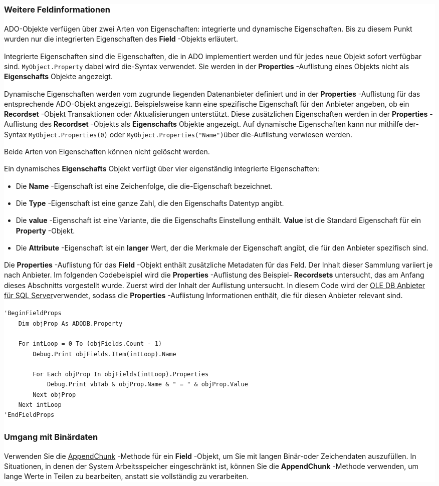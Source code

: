 ### <a name="getting-more-field-information"></a>Weitere Feldinformationen  
 ADO-Objekte verfügen über zwei Arten von Eigenschaften: integrierte und dynamische Eigenschaften. Bis zu diesem Punkt wurden nur die integrierten Eigenschaften des **Field** -Objekts erläutert.  
  
 Integrierte Eigenschaften sind die Eigenschaften, die in ADO implementiert werden und für jedes neue Objekt sofort verfügbar sind. `MyObject.Property` dabei wird die-Syntax verwendet. Sie werden in der **Properties** -Auflistung eines Objekts nicht als **Eigenschafts** Objekte angezeigt.  
  
 Dynamische Eigenschaften werden vom zugrunde liegenden Datenanbieter definiert und in der **Properties** -Auflistung für das entsprechende ADO-Objekt angezeigt. Beispielsweise kann eine spezifische Eigenschaft für den Anbieter angeben, ob ein **Recordset** -Objekt Transaktionen oder Aktualisierungen unterstützt. Diese zusätzlichen Eigenschaften werden in der **Properties** -Auflistung des **Recordset** -Objekts als **Eigenschafts** Objekte angezeigt. Auf dynamische Eigenschaften kann nur mithilfe der-Syntax `MyObject.Properties(0)` oder `MyObject.Properties("Name")`über die-Auflistung verwiesen werden.  
  
 Beide Arten von Eigenschaften können nicht gelöscht werden.  
  
 Ein dynamisches **Eigenschafts** Objekt verfügt über vier eigenständig integrierte Eigenschaften:  
  
-   Die **Name** -Eigenschaft ist eine Zeichenfolge, die die-Eigenschaft bezeichnet.  
  
-   Die **Type** -Eigenschaft ist eine ganze Zahl, die den Eigenschafts Datentyp angibt.  
  
-   Die **value** -Eigenschaft ist eine Variante, die die Eigenschafts Einstellung enthält. **Value** ist die Standard Eigenschaft für ein **Property** -Objekt.  
  
-   Die **Attribute** -Eigenschaft ist ein **langer** Wert, der die Merkmale der Eigenschaft angibt, die für den Anbieter spezifisch sind.  
  
 Die **Properties** -Auflistung für das **Field** -Objekt enthält zusätzliche Metadaten für das Feld. Der Inhalt dieser Sammlung variiert je nach Anbieter. Im folgenden Codebeispiel wird die **Properties** -Auflistung des Beispiel- **Recordsets** untersucht, das am Anfang dieses Abschnitts vorgestellt wurde. Zuerst wird der Inhalt der Auflistung untersucht. In diesem Code wird der [OLE DB Anbieter für SQL Server](../../../ado/guide/appendixes/microsoft-ole-db-provider-for-sql-server.md)verwendet, sodass die **Properties** -Auflistung Informationen enthält, die für diesen Anbieter relevant sind.  
  
```  
'BeginFieldProps  
    Dim objProp As ADODB.Property  
  
    For intLoop = 0 To (objFields.Count - 1)  
        Debug.Print objFields.Item(intLoop).Name  
  
        For Each objProp In objFields(intLoop).Properties  
            Debug.Print vbTab & objProp.Name & " = " & objProp.Value  
        Next objProp  
    Next intLoop  
'EndFieldProps  
```  
  
### <a name="dealing-with-binary-data"></a>Umgang mit Binärdaten  
 Verwenden Sie die [AppendChunk](../../../ado/reference/ado-api/appendchunk-method-ado.md) -Methode für ein **Field** -Objekt, um Sie mit langen Binär-oder Zeichendaten auszufüllen. In Situationen, in denen der System Arbeitsspeicher eingeschränkt ist, können Sie die **AppendChunk** -Methode verwenden, um lange Werte in Teilen zu bearbeiten, anstatt sie vollständig zu verarbeiten.  
  
